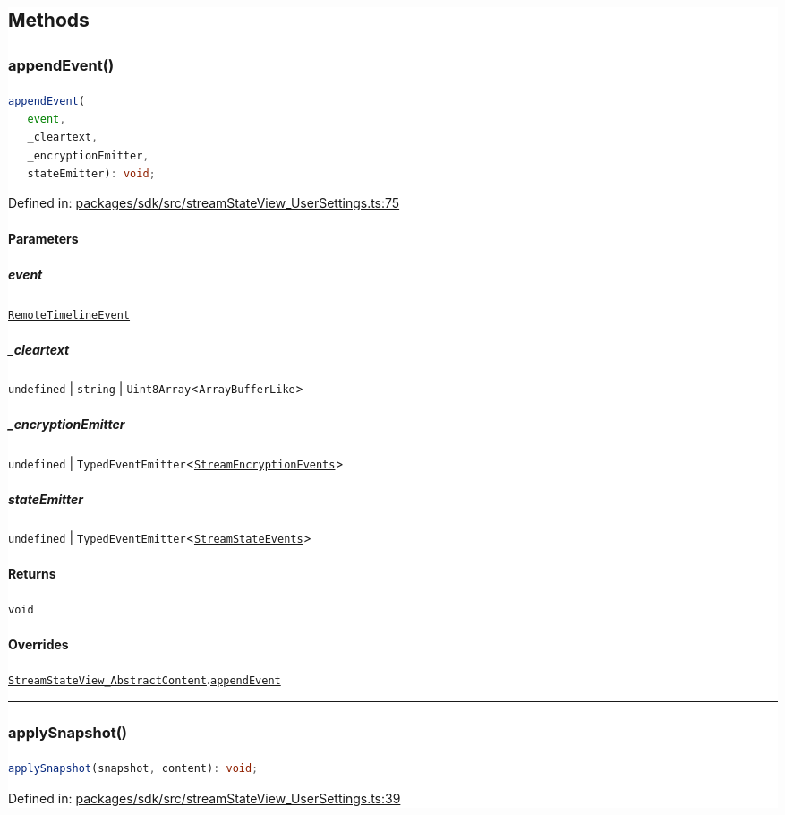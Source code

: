 ## Methods

### appendEvent()

```ts
appendEvent(
   event, 
   _cleartext, 
   _encryptionEmitter, 
   stateEmitter): void;
```

Defined in: [packages/sdk/src/streamStateView\_UserSettings.ts:75](https://github.com/towns-protocol/towns/blob/0db1fd0ac7258e8db8cedfb6183e8eade8284fa1/packages/sdk/src/streamStateView_UserSettings.ts#L75)

#### Parameters

##### event

[`RemoteTimelineEvent`](../type-aliases/RemoteTimelineEvent.md)

##### \_cleartext

`undefined` | `string` | `Uint8Array`\<`ArrayBufferLike`\>

##### \_encryptionEmitter

`undefined` | `TypedEventEmitter`\<[`StreamEncryptionEvents`](../type-aliases/StreamEncryptionEvents.md)\>

##### stateEmitter

`undefined` | `TypedEventEmitter`\<[`StreamStateEvents`](../type-aliases/StreamStateEvents.md)\>

#### Returns

`void`

#### Overrides

[`StreamStateView_AbstractContent`](StreamStateView_AbstractContent.md).[`appendEvent`](StreamStateView_AbstractContent.md#appendevent)

***

### applySnapshot()

```ts
applySnapshot(snapshot, content): void;
```

Defined in: [packages/sdk/src/streamStateView\_UserSettings.ts:39](https://github.com/towns-protocol/towns/blob/0db1fd0ac7258e8db8cedfb6183e8eade8284fa1/packages/sdk/src/streamStateView_UserSettings.ts#L39)
